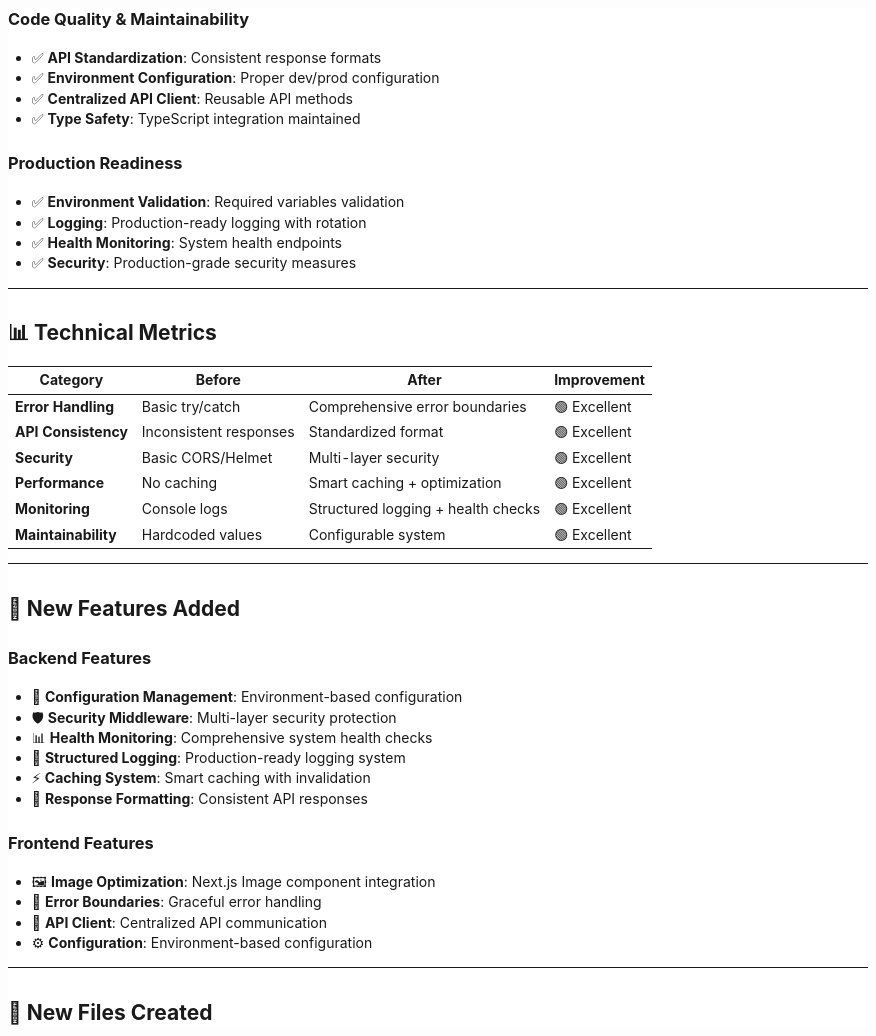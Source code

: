 ### **Code Quality & Maintainability**
- ✅ **API Standardization**: Consistent response formats
- ✅ **Environment Configuration**: Proper dev/prod configuration
- ✅ **Centralized API Client**: Reusable API methods
- ✅ **Type Safety**: TypeScript integration maintained

### **Production Readiness**
- ✅ **Environment Validation**: Required variables validation
- ✅ **Logging**: Production-ready logging with rotation
- ✅ **Health Monitoring**: System health endpoints
- ✅ **Security**: Production-grade security measures

---

## 📊 **Technical Metrics**

| Category | Before | After | Improvement |
|----------|--------|-------|-------------|
| **Error Handling** | Basic try/catch | Comprehensive error boundaries | 🟢 Excellent |
| **API Consistency** | Inconsistent responses | Standardized format | 🟢 Excellent |
| **Security** | Basic CORS/Helmet | Multi-layer security | 🟢 Excellent |
| **Performance** | No caching | Smart caching + optimization | 🟢 Excellent |
| **Monitoring** | Console logs | Structured logging + health checks | 🟢 Excellent |
| **Maintainability** | Hardcoded values | Configurable system | 🟢 Excellent |

---

## 🚀 **New Features Added**

### **Backend Features**
- 🔧 **Configuration Management**: Environment-based configuration
- 🛡️ **Security Middleware**: Multi-layer security protection
- 📊 **Health Monitoring**: Comprehensive system health checks
- 📝 **Structured Logging**: Production-ready logging system
- ⚡ **Caching System**: Smart caching with invalidation
- 🔄 **Response Formatting**: Consistent API responses

### **Frontend Features**
- 🖼️ **Image Optimization**: Next.js Image component integration
- 🚨 **Error Boundaries**: Graceful error handling
- 🔗 **API Client**: Centralized API communication
- ⚙️ **Configuration**: Environment-based configuration

---

## 📁 **New Files Created**
